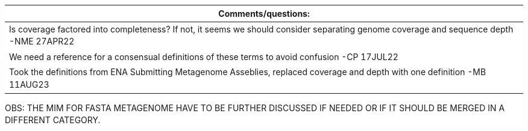 | Comments/questions:                                                                                                                    |
|------------------------------------------------------------------------|
| Is coverage factored into completeness? If not, it seems we should consider separating genome coverage and sequence depth -NME 27APR22 |
| We need a reference for a consensual definitions of these terms to avoid confusion -CP 17JUL22                                         |
| Took the definitions from ENA Submitting Metagenome Asseblies, replaced coverage and depth with one definition -MB 11AUG23             |

OBS: THE MIM FOR FASTA METAGENOME HAVE TO BE FURTHER DISCUSSED IF NEEDED OR IF IT SHOULD BE MERGED IN A DIFFERENT CATEGORY. 
